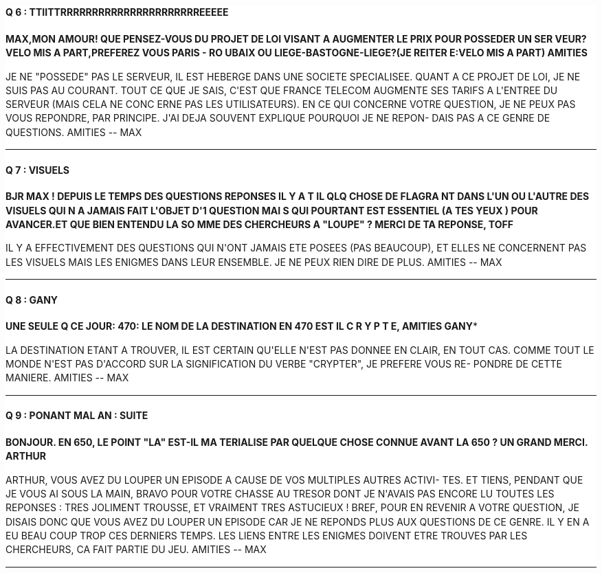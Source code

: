 
#### Q 6 : TTIITTRRRRRRRRRRRRRRRRRRRRRREEEEE

**MAX,MON AMOUR! QUE PENSEZ-VOUS DU PROJET DE LOI VISANT
  A AUGMENTER LE PRIX POUR POSSEDER UN SER VEUR? VELO MIS A
PART,PREFEREZ VOUS PARIS - RO UBAIX OU LIEGE-BASTOGNE-LIEGE?(JE REITER
E:VELO MIS A PART) AMITIES**

JE NE "POSSEDE" PAS LE SERVEUR, IL EST HEBERGE DANS
UNE SOCIETE SPECIALISEE. QUANT A CE PROJET DE LOI, JE NE SUIS PAS AU
COURANT. TOUT CE QUE JE SAIS, C'EST QUE FRANCE TELECOM AUGMENTE SES
TARIFS A L'ENTREE DU SERVEUR (MAIS CELA NE CONC ERNE PAS LES
UTILISATEURS). EN CE QUI CONCERNE VOTRE QUESTION, JE NE PEUX PAS
VOUS REPONDRE, PAR PRINCIPE. J'AI DEJA SOUVENT EXPLIQUE POURQUOI JE NE
REPON- DAIS PAS A CE GENRE DE QUESTIONS. AMITIES -- MAX

---

#### Q 7 : VISUELS

**BJR MAX !  DEPUIS LE TEMPS DES QUESTIONS REPONSES IL Y
 A T IL QLQ CHOSE DE FLAGRA NT DANS L'UN OU L'AUTRE DES VISUELS QUI  N A
 JAMAIS FAIT L'OBJET D'1 QUESTION MAI S QUI POURTANT EST ESSENTIEL (A
TES YEUX ) POUR AVANCER.ET QUE BIEN ENTENDU LA SO MME DES CHERCHEURS A
"LOUPE" ? MERCI DE TA REPONSE,   TOFF**

IL Y A EFFECTIVEMENT DES QUESTIONS QUI N'ONT JAMAIS
ETE POSEES (PAS BEAUCOUP), ET ELLES NE CONCERNENT PAS LES VISUELS MAIS
LES ENIGMES DANS LEUR ENSEMBLE. JE NE PEUX RIEN DIRE DE PLUS. AMITIES --
 MAX

---

#### Q 8 : GANY

**UNE SEULE Q CE JOUR: 470: LE NOM DE LA DESTINATION EN 470 EST  IL C R Y P T E, AMITIES GANY***

LA DESTINATION ETANT A TROUVER, IL EST CERTAIN QU'ELLE
 N'EST PAS DONNEE EN  CLAIR, EN TOUT CAS. COMME TOUT LE MONDE N'EST PAS
D'ACCORD SUR LA SIGNIFICATION DU VERBE "CRYPTER", JE PREFERE VOUS RE-
PONDRE DE CETTE MANIERE. AMITIES -- MAX

---

#### Q 9 : PONANT MAL AN : SUITE

**BONJOUR. EN 650, LE POINT "LA" EST-IL MA TERIALISE PAR QUELQUE CHOSE CONNUE AVANT  LA 650 ? UN GRAND MERCI. ARTHUR**

ARTHUR, VOUS AVEZ DU LOUPER UN EPISODE A CAUSE DE VOS
MULTIPLES AUTRES ACTIVI- TES. ET TIENS, PENDANT QUE JE VOUS AI SOUS LA
MAIN, BRAVO POUR VOTRE CHASSE AU TRESOR DONT JE N'AVAIS PAS ENCORE LU
TOUTES LES REPONSES : TRES JOLIMENT  TROUSSE, ET VRAIMENT TRES ASTUCIEUX
 ! BREF, POUR EN REVENIR A VOTRE QUESTION,
JE DISAIS DONC QUE VOUS AVEZ DU LOUPER UN EPISODE CAR JE NE REPONDS PLUS
 AUX QUESTIONS DE CE GENRE. IL Y EN A EU BEAU COUP TROP CES DERNIERS
TEMPS. LES LIENS ENTRE LES ENIGMES DOIVENT ETRE TROUVES PAR LES
CHERCHEURS, CA FAIT PARTIE DU JEU. AMITIES -- MAX

---